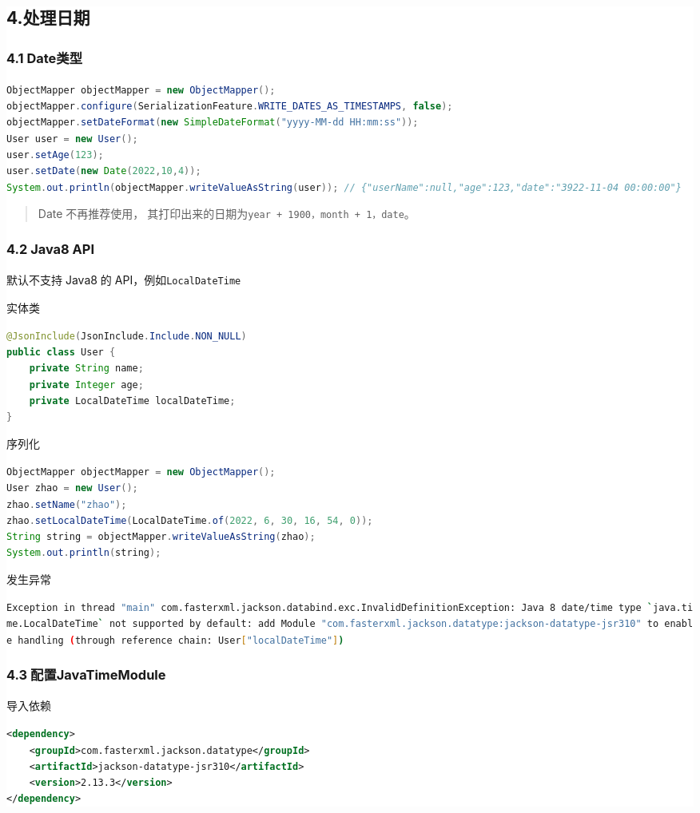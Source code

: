 ## 4.处理日期

### 4.1 Date类型

```java
ObjectMapper objectMapper = new ObjectMapper();
objectMapper.configure(SerializationFeature.WRITE_DATES_AS_TIMESTAMPS, false);
objectMapper.setDateFormat(new SimpleDateFormat("yyyy-MM-dd HH:mm:ss"));
User user = new User();
user.setAge(123);
user.setDate(new Date(2022,10,4));
System.out.println(objectMapper.writeValueAsString(user)); // {"userName":null,"age":123,"date":"3922-11-04 00:00:00"}
```

> Date 不再推荐使用， 其打印出来的日期为`year + 1900，month + 1，date`。

### 4.2 Java8 API

默认不支持 Java8 的 API，例如`LocalDateTime`

实体类

```java
@JsonInclude(JsonInclude.Include.NON_NULL)
public class User {
    private String name;
    private Integer age;
    private LocalDateTime localDateTime;
}
```

序列化

```java
ObjectMapper objectMapper = new ObjectMapper();
User zhao = new User();
zhao.setName("zhao");
zhao.setLocalDateTime(LocalDateTime.of(2022, 6, 30, 16, 54, 0));
String string = objectMapper.writeValueAsString(zhao);
System.out.println(string);
```

发生异常

```bash
Exception in thread "main" com.fasterxml.jackson.databind.exc.InvalidDefinitionException: Java 8 date/time type `java.time.LocalDateTime` not supported by default: add Module "com.fasterxml.jackson.datatype:jackson-datatype-jsr310" to enable handling (through reference chain: User["localDateTime"])
```

### 4.3 配置JavaTimeModule

导入依赖

```xml
<dependency>
    <groupId>com.fasterxml.jackson.datatype</groupId>
    <artifactId>jackson-datatype-jsr310</artifactId>
    <version>2.13.3</version>
</dependency>
```
